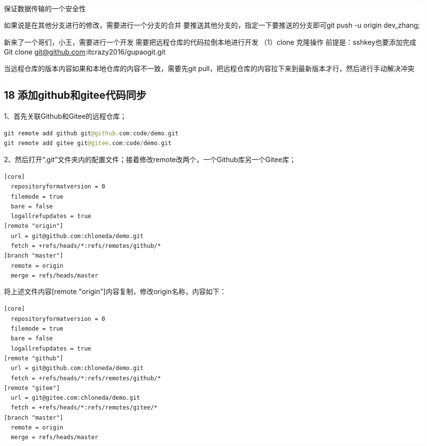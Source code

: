 
保证数据传输的一个安全性


如果说是在其他分支进行的修改，需要进行一个分支的合并
要推送其他分支的，指定一下要推送的分支即可git push -u origin dev_zhang;

新来了一个哥们，小王，需要进行一个开发
需要把远程仓库的代码拉倒本地进行开发
（1）clone  克隆操作
前提是：sshkey也要添加完成
Git clone git@github.com:itcrazy2016/gupaogit.git

当远程仓库的版本内容如果和本地仓库的内容不一致，需要先git pull，把远程仓库的内容拉下来到最新版本才行，然后进行手动解决冲突

## 18 添加github和gitee代码同步

1、首先关联Github和Gitee的远程仓库；

```swift
git remote add github git@github.com:code/demo.git
git remote add gitee git@gitee.com:code/demo.git
```

2、然后打开“.git”文件夹内的配置文件；接着修改remote改两个，一个Github库另一个Gitee库；

```text
[core]
  repositoryformatversion = 0
  filemode = true
  bare = false
  logallrefupdates = true
[remote "origin"]
  url = git@github.com:chloneda/demo.git
  fetch = +refs/heads/*:refs/remotes/github/*
[branch "master"]
  remote = origin
  merge = refs/heads/master
```

将上述文件内容[remote "origin"]内容复制，修改origin名称，内容如下：

```text
[core]
  repositoryformatversion = 0
  filemode = true
  bare = false
  logallrefupdates = true
[remote "github"]
  url = git@github.com:chloneda/demo.git
  fetch = +refs/heads/*:refs/remotes/github/*
[remote "gitee"]
  url = git@gitee.com:chloneda/demo.git
  fetch = +refs/heads/*:refs/remotes/gitee/*
[branch "master"]
  remote = origin
  merge = refs/heads/master
```
